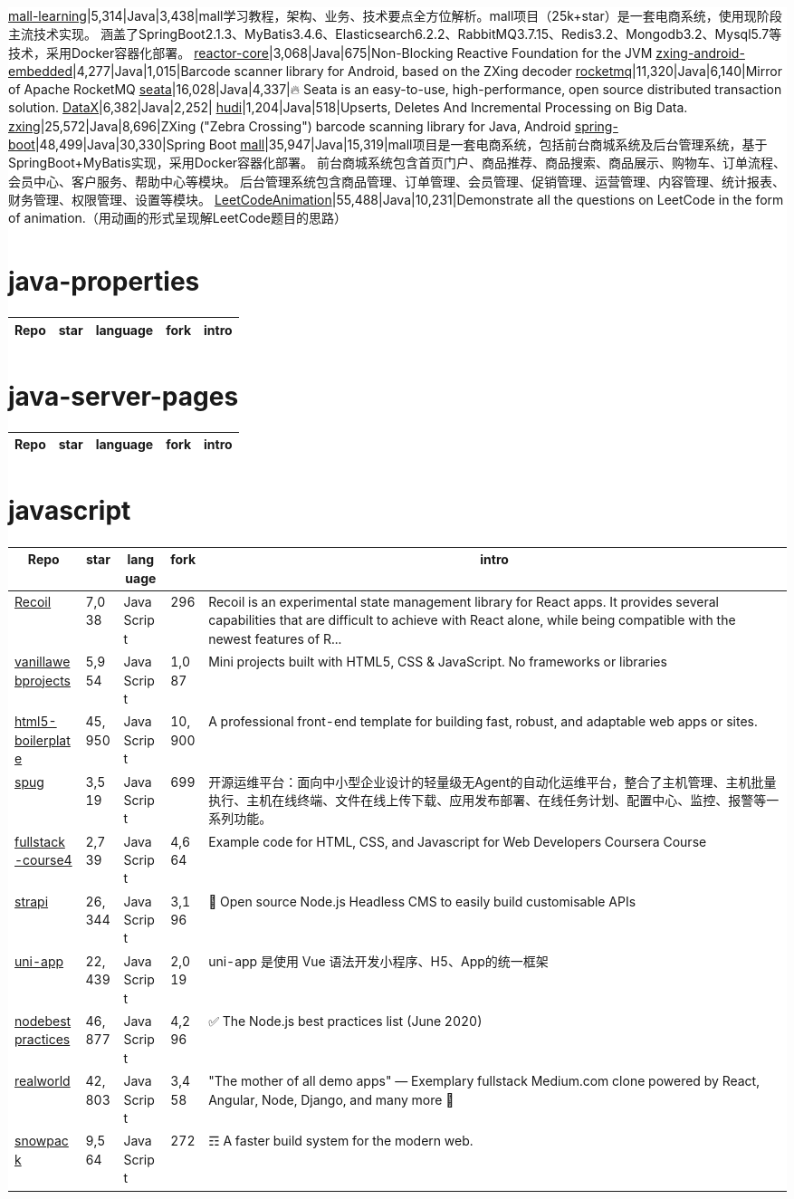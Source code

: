 [mall-learning](https://github.com/macrozheng/mall-learning)|5,314|Java|3,438|mall学习教程，架构、业务、技术要点全方位解析。mall项目（25k+star）是一套电商系统，使用现阶段主流技术实现。 涵盖了SpringBoot2.1.3、MyBatis3.4.6、Elasticsearch6.2.2、RabbitMQ3.7.15、Redis3.2、Mongodb3.2、Mysql5.7等技术，采用Docker容器化部署。
[reactor-core](https://github.com/reactor/reactor-core)|3,068|Java|675|Non-Blocking Reactive Foundation for the JVM
[zxing-android-embedded](https://github.com/journeyapps/zxing-android-embedded)|4,277|Java|1,015|Barcode scanner library for Android, based on the ZXing decoder
[rocketmq](https://github.com/apache/rocketmq)|11,320|Java|6,140|Mirror of Apache RocketMQ
[seata](https://github.com/seata/seata)|16,028|Java|4,337|🔥 Seata is an easy-to-use, high-performance, open source distributed transaction solution.
[DataX](https://github.com/alibaba/DataX)|6,382|Java|2,252|
[hudi](https://github.com/apache/hudi)|1,204|Java|518|Upserts, Deletes And Incremental Processing on Big Data.
[zxing](https://github.com/zxing/zxing)|25,572|Java|8,696|ZXing ("Zebra Crossing") barcode scanning library for Java, Android
[spring-boot](https://github.com/spring-projects/spring-boot)|48,499|Java|30,330|Spring Boot
[mall](https://github.com/macrozheng/mall)|35,947|Java|15,319|mall项目是一套电商系统，包括前台商城系统及后台管理系统，基于SpringBoot+MyBatis实现，采用Docker容器化部署。 前台商城系统包含首页门户、商品推荐、商品搜索、商品展示、购物车、订单流程、会员中心、客户服务、帮助中心等模块。 后台管理系统包含商品管理、订单管理、会员管理、促销管理、运营管理、内容管理、统计报表、财务管理、权限管理、设置等模块。
[LeetCodeAnimation](https://github.com/MisterBooo/LeetCodeAnimation)|55,488|Java|10,231|Demonstrate all the questions on LeetCode in the form of animation.（用动画的形式呈现解LeetCode题目的思路）


# java-properties

Repo|star|language|fork|intro
-|-|-|-|-



# java-server-pages

Repo|star|language|fork|intro
-|-|-|-|-



# javascript

Repo|star|language|fork|intro
-|-|-|-|-
[Recoil](https://github.com/facebookexperimental/Recoil)|7,038|JavaScript|296|Recoil is an experimental state management library for React apps. It provides several capabilities that are difficult to achieve with React alone, while being compatible with the newest features of R...
[vanillawebprojects](https://github.com/bradtraversy/vanillawebprojects)|5,954|JavaScript|1,087|Mini projects built with HTML5, CSS & JavaScript. No frameworks or libraries
[html5-boilerplate](https://github.com/h5bp/html5-boilerplate)|45,950|JavaScript|10,900|A professional front-end template for building fast, robust, and adaptable web apps or sites.
[spug](https://github.com/openspug/spug)|3,519|JavaScript|699|开源运维平台：面向中小型企业设计的轻量级无Agent的自动化运维平台，整合了主机管理、主机批量执行、主机在线终端、文件在线上传下载、应用发布部署、在线任务计划、配置中心、监控、报警等一系列功能。
[fullstack-course4](https://github.com/jhu-ep-coursera/fullstack-course4)|2,739|JavaScript|4,664|Example code for HTML, CSS, and Javascript for Web Developers Coursera Course
[strapi](https://github.com/strapi/strapi)|26,344|JavaScript|3,196|🚀 Open source Node.js Headless CMS to easily build customisable APIs
[uni-app](https://github.com/dcloudio/uni-app)|22,439|JavaScript|2,019|uni-app 是使用 Vue 语法开发小程序、H5、App的统一框架
[nodebestpractices](https://github.com/goldbergyoni/nodebestpractices)|46,877|JavaScript|4,296|✅ The Node.js best practices list (June 2020)
[realworld](https://github.com/gothinkster/realworld)|42,803|JavaScript|3,458|"The mother of all demo apps" — Exemplary fullstack Medium.com clone powered by React, Angular, Node, Django, and many more 🏅
[snowpack](https://github.com/pikapkg/snowpack)|9,564|JavaScript|272|☶ A faster build system for the modern web.
